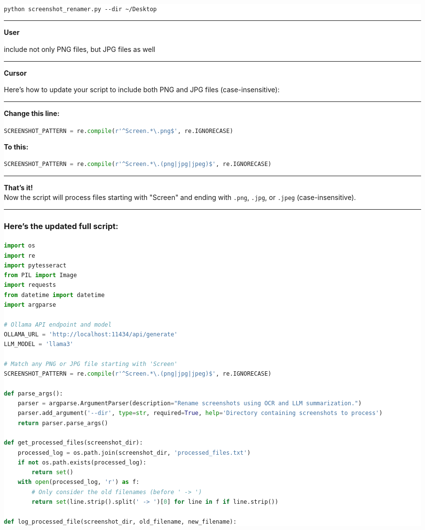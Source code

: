```shellscript
python screenshot_renamer.py --dir ~/Desktop
```

---

**User**

include not only PNG files, but JPG files as well

---

**Cursor**

Here’s how to update your script to include both PNG and JPG files (case-insensitive):

---

**Change this line:**
```python
SCREENSHOT_PATTERN = re.compile(r'^Screen.*\.png$', re.IGNORECASE)
```
**To this:**
```python
SCREENSHOT_PATTERN = re.compile(r'^Screen.*\.(png|jpg|jpeg)$', re.IGNORECASE)
```

---

**That’s it!**  
Now the script will process files starting with "Screen" and ending with `.png`, `.jpg`, or `.jpeg` (case-insensitive).

---

### Here’s the updated full script:

```python
import os
import re
import pytesseract
from PIL import Image
import requests
from datetime import datetime
import argparse

# Ollama API endpoint and model
OLLAMA_URL = 'http://localhost:11434/api/generate'
LLM_MODEL = 'llama3'

# Match any PNG or JPG file starting with 'Screen'
SCREENSHOT_PATTERN = re.compile(r'^Screen.*\.(png|jpg|jpeg)$', re.IGNORECASE)

def parse_args():
    parser = argparse.ArgumentParser(description="Rename screenshots using OCR and LLM summarization.")
    parser.add_argument('--dir', type=str, required=True, help='Directory containing screenshots to process')
    return parser.parse_args()

def get_processed_files(screenshot_dir):
    processed_log = os.path.join(screenshot_dir, 'processed_files.txt')
    if not os.path.exists(processed_log):
        return set()
    with open(processed_log, 'r') as f:
        # Only consider the old filenames (before ' -> ')
        return set(line.strip().split(' -> ')[0] for line in f if line.strip())

def log_processed_file(screenshot_dir, old_filename, new_filename):
```